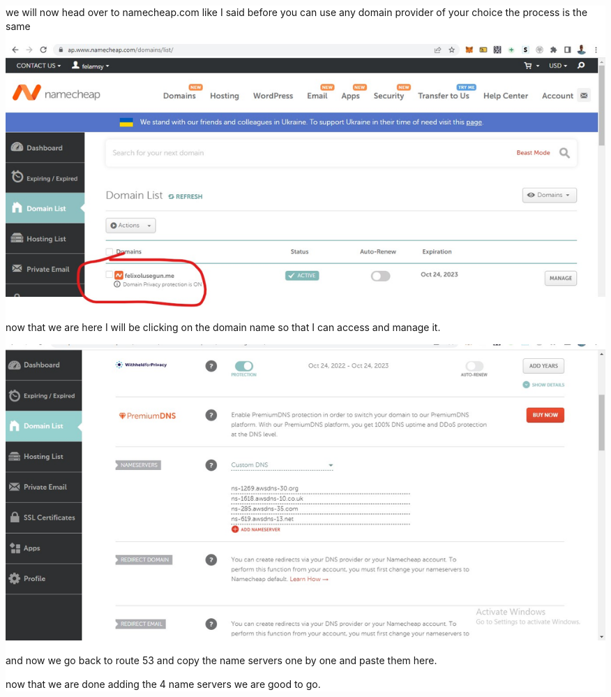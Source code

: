 we will now head over to namecheap.com like I said before you can use any domain provider of your choice the process is the same

![NAMECHEAP](https://github.com/Felamsy/Mini-Project/blob/main/image/namecheap%20domain.jpg)

now that we are here I will be clicking on the domain name so that I can access and manage it.

![NAMECHEAP](https://github.com/Felamsy/Mini-Project/blob/main/image/nameservers.jpg)

and now we go back to route 53 and copy the name servers one by one and paste them here.

now that we are done adding the 4 name servers we are good to go.
